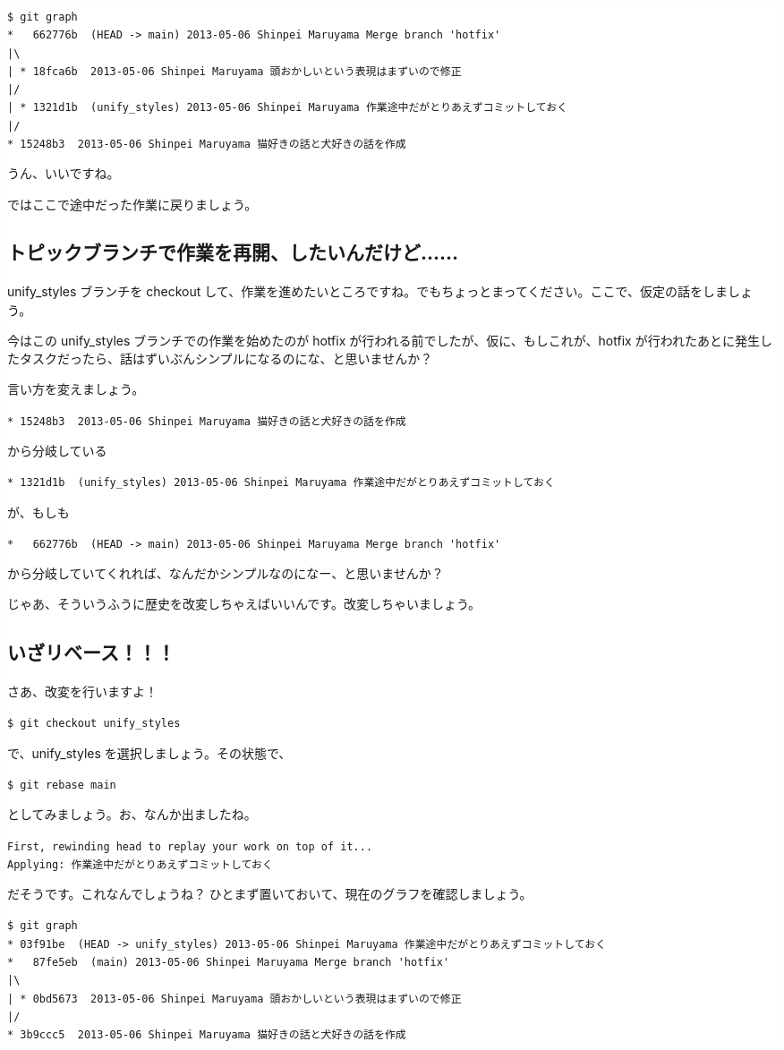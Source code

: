 ```
$ git graph
*   662776b  (HEAD -> main) 2013-05-06 Shinpei Maruyama Merge branch 'hotfix'
|\
| * 18fca6b  2013-05-06 Shinpei Maruyama 頭おかしいという表現はまずいので修正
|/
| * 1321d1b  (unify_styles) 2013-05-06 Shinpei Maruyama 作業途中だがとりあえずコミットしておく
|/
* 15248b3  2013-05-06 Shinpei Maruyama 猫好きの話と犬好きの話を作成
```

うん、いいですね。

ではここで途中だった作業に戻りましょう。

## トピックブランチで作業を再開、したいんだけど……

unify_styles ブランチを checkout して、作業を進めたいところですね。でもちょっとまってください。ここで、仮定の話をしましょう。

今はこの unify_styles ブランチでの作業を始めたのが hotfix が行われる前でしたが、仮に、もしこれが、hotfix が行われたあとに発生したタスクだったら、話はずいぶんシンプルになるのにな、と思いませんか？

言い方を変えましょう。

    * 15248b3  2013-05-06 Shinpei Maruyama 猫好きの話と犬好きの話を作成

から分岐している

    * 1321d1b  (unify_styles) 2013-05-06 Shinpei Maruyama 作業途中だがとりあえずコミットしておく

が、もしも

    *   662776b  (HEAD -> main) 2013-05-06 Shinpei Maruyama Merge branch 'hotfix'

から分岐していてくれれば、なんだかシンプルなのになー、と思いませんか？

じゃあ、そういうふうに歴史を改変しちゃえばいいんです。改変しちゃいましょう。

## いざリベース！！！

さあ、改変を行いますよ！

    $ git checkout unify_styles

で、unify_styles を選択しましょう。その状態で、

    $ git rebase main

としてみましょう。お、なんか出ましたね。

```
First, rewinding head to replay your work on top of it...
Applying: 作業途中だがとりあえずコミットしておく
```

だそうです。これなんでしょうね？ ひとまず置いておいて、現在のグラフを確認しましょう。

```
$ git graph
* 03f91be  (HEAD -> unify_styles) 2013-05-06 Shinpei Maruyama 作業途中だがとりあえずコミットしておく
*   87fe5eb  (main) 2013-05-06 Shinpei Maruyama Merge branch 'hotfix'
|\
| * 0bd5673  2013-05-06 Shinpei Maruyama 頭おかしいという表現はまずいので修正
|/
* 3b9ccc5  2013-05-06 Shinpei Maruyama 猫好きの話と犬好きの話を作成
```
